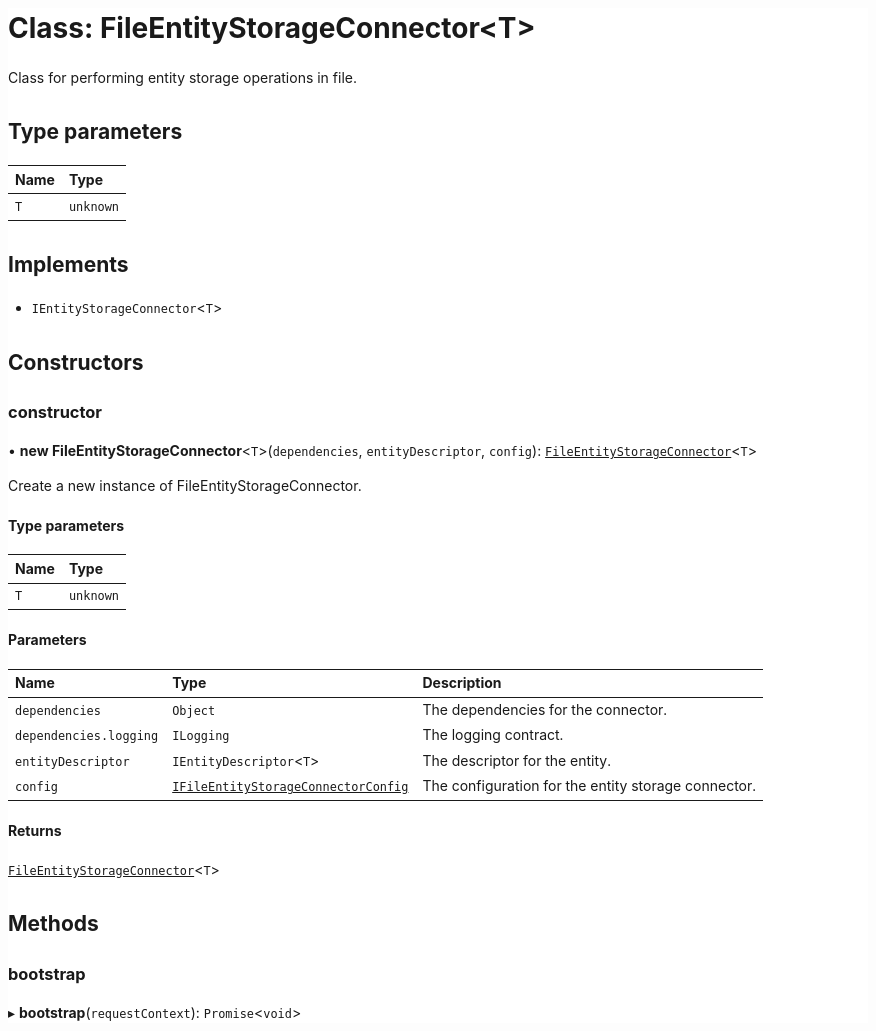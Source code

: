 # Class: FileEntityStorageConnector\<T\>

Class for performing entity storage operations in file.

## Type parameters

| Name | Type |
| :------ | :------ |
| `T` | `unknown` |

## Implements

- `IEntityStorageConnector`\<`T`\>

## Constructors

### constructor

• **new FileEntityStorageConnector**\<`T`\>(`dependencies`, `entityDescriptor`, `config`): [`FileEntityStorageConnector`](FileEntityStorageConnector.md)\<`T`\>

Create a new instance of FileEntityStorageConnector.

#### Type parameters

| Name | Type |
| :------ | :------ |
| `T` | `unknown` |

#### Parameters

| Name | Type | Description |
| :------ | :------ | :------ |
| `dependencies` | `Object` | The dependencies for the connector. |
| `dependencies.logging` | `ILogging` | The logging contract. |
| `entityDescriptor` | `IEntityDescriptor`\<`T`\> | The descriptor for the entity. |
| `config` | [`IFileEntityStorageConnectorConfig`](../interfaces/IFileEntityStorageConnectorConfig.md) | The configuration for the entity storage connector. |

#### Returns

[`FileEntityStorageConnector`](FileEntityStorageConnector.md)\<`T`\>

## Methods

### bootstrap

▸ **bootstrap**(`requestContext`): `Promise`\<`void`\>
